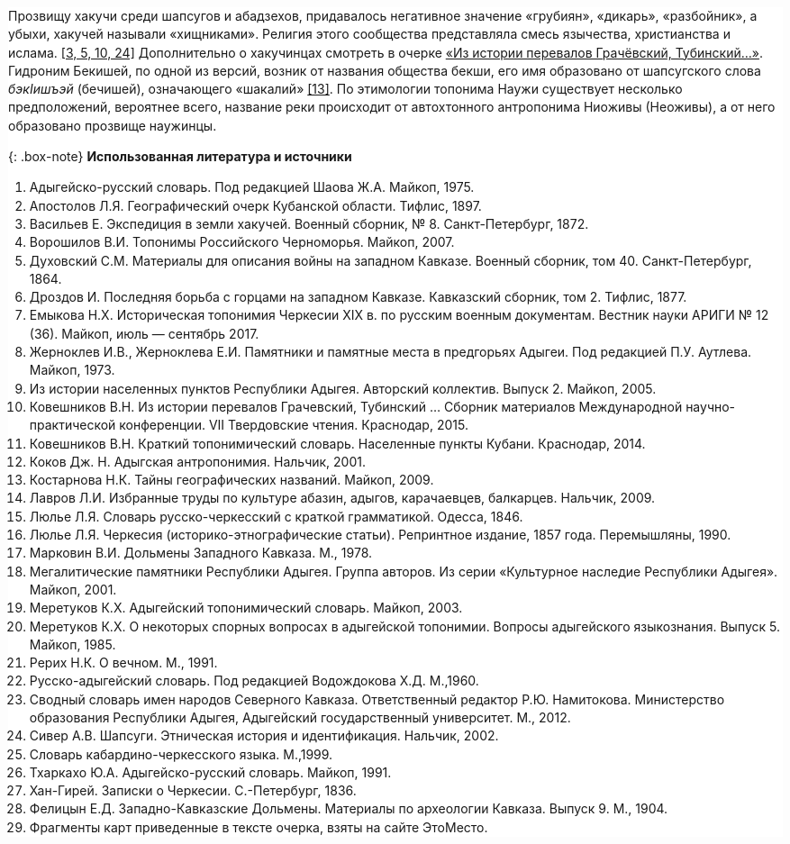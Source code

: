 Прозвищу хакучи среди шапсугов и абадзехов, придавалось негативное значение «грубиян», «дикарь», «разбойник», а убыхи, хакучей называли «хищниками». Религия этого сообщества представляла смесь язычества, христианства и ислама. [[3, 5, 10, 24]](#t23-[3]) Дополнительно о хакучинцах смотреть в очерке [«Из истории перевалов Грачёвский, Тубинский…»](/toponymy/grachevsky/). Гидроним Бекишей, по одной из версий, возник от названия общества бекши, его имя образовано от шапсугского слова _бэкIишъэй_ (бечишей), означающего «шакалий» [[13]](#t23-[13]). По этимологии топонима Наужи существует несколько предположений, вероятнее всего, название реки происходит от автохтонного антропонима Ниоживы (Неоживы), а от него образовано прозвище наужинцы.

{: .box-note}
**Использованная литература и источники**

1. <a name="t23-[1]"></a>Адыгейско-русский словарь. Под редакцией Шаова Ж.А. Майкоп, 1975.  
2. <a name="t23-[2]"></a>Апостолов Л.Я. Географический очерк Кубанской области. Тифлис, 1897.  
3. <a name="t23-[3]"></a>Васильев Е. Экспедиция в земли хакучей. Военный сборник, № 8. Санкт-Петербург, 1872.  
4. <a name="t23-[4]"></a>Ворошилов В.И. Топонимы Российского Черноморья. Майкоп, 2007.  
5. <a name="t23-[5]"></a>Духовский С.М. Материалы для описания войны на западном Кавказе. Военный сборник, том 40. Санкт-Петербург, 1864.  
6. <a name="t23-[6]"></a>Дроздов И. Последняя борьба с горцами на западном Кавказе. Кавказский сборник, том 2. Тифлис, 1877.  
7. <a name="t23-[7]"></a>Емыкова Н.Х. Историческая топонимия Черкесии ХIХ в. по русским военным документам. Вестник науки АРИГИ № 12 (36). Майкоп, июль — сентябрь 2017.  
8. <a name="t23-[8]"></a>Жерноклев И.В., Жерноклева Е.И. Памятники и памятные места в предгорьях Адыгеи. Под редакцией П.У. Аутлева. Майкоп, 1973.  
9. <a name="t23-[9]"></a>Из истории населенных пунктов Республики Адыгея. Авторский коллектив. Выпуск 2. Майкоп, 2005.  
10. <a name="t23-[10]"></a>Ковешников В.Н. Из истории перевалов Грачевский, Тубинский … Сборник материалов Международной научно-практической конференции. VII Твердовские чтения. Краснодар, 2015.  
11. <a name="t23-[11]"></a>Ковешников В.Н. Краткий топонимический словарь. Населенные пункты Кубани. Краснодар, 2014.  
12. <a name="t23-[12]"></a>Коков Дж. Н. Адыгская антропонимия. Нальчик, 2001.  
13. <a name="t23-[13]"></a>Костарнова Н.К. Тайны географических названий. Майкоп, 2009.  
14. <a name="t23-[14]"></a>Лавров Л.И. Избранные труды по культуре абазин, адыгов, карачаевцев, балкарцев. Нальчик, 2009.  
15. <a name="t23-[15]"></a>Люлье Л.Я. Словарь русско-черкесский с краткой грамматикой. Одесса, 1846.  
16. <a name="t23-[16]"></a>Люлье Л.Я. Черкесия (историко-этнографические статьи). Репринтное издание, 1857 года. Перемышляны, 1990.  
17. <a name="t23-[17]"></a>Марковин В.И. Дольмены Западного Кавказа. М., 1978.  
18. <a name="t23-[18]"></a>Мегалитические памятники Республики Адыгея. Группа авторов. Из серии «Культурное наследие Республики Адыгея». Майкоп, 2001.  
19. <a name="t23-[19]"></a>Меретуков К.Х. Адыгейский топонимический словарь. Майкоп, 2003.  
20. <a name="t23-[20]"></a>Меретуков К.Х. О некоторых спорных вопросах в адыгейской топонимии. Вопросы адыгейского языкознания. Выпуск 5. Майкоп, 1985.  
21. <a name="t23-[21]"></a>Рерих Н.К. О вечном. М., 1991.  
22. <a name="t23-[22]"></a>Русско-адыгейский словарь. Под редакцией Водождокова Х.Д. М.,1960.  
23. <a name="t23-[23]"></a>Сводный словарь имен народов Северного Кавказа. Ответственный редактор Р.Ю. Намитокова. Министерство образования Республики Адыгея, Адыгейский государственный университет. М., 2012.  
24. <a name="t23-[24]"></a>Сивер А.В. Шапсуги. Этническая история и идентификация. Нальчик, 2002.  
25. <a name="t23-[25]"></a>Словарь кабардино-черкесского языка. М.,1999.  
26. <a name="t23-[26]"></a>Тхаркахо Ю.А. Адыгейско-русский словарь. Майкоп, 1991.  
27. <a name="t23-[27]"></a>Хан-Гирей. Записки о Черкесии. С.-Петербург, 1836.  
28. <a name="t23-[28]"></a>Фелицын Е.Д. Западно-Кавказские Дольмены. Материалы по археологии Кавказа. Выпуск 9. М., 1904.  
29. <a name="t23-[29]"></a>Фрагменты карт приведенные в тексте очерка, взяты на сайте ЭтоМесто.  
